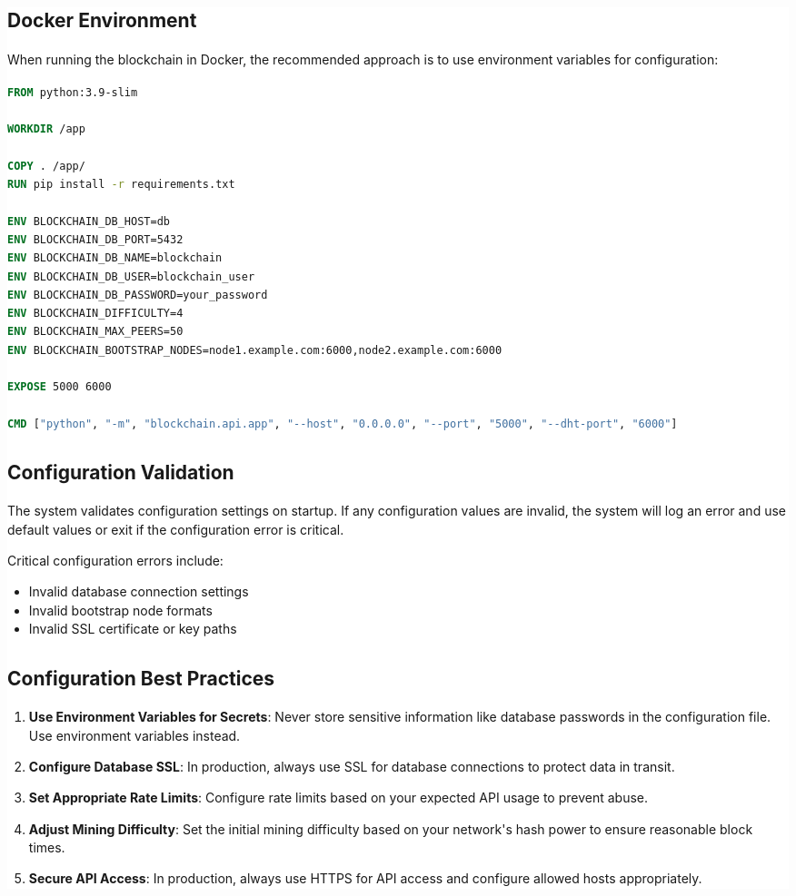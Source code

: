 ## Docker Environment

When running the blockchain in Docker, the recommended approach is to use environment variables for configuration:

```dockerfile
FROM python:3.9-slim

WORKDIR /app

COPY . /app/
RUN pip install -r requirements.txt

ENV BLOCKCHAIN_DB_HOST=db
ENV BLOCKCHAIN_DB_PORT=5432
ENV BLOCKCHAIN_DB_NAME=blockchain
ENV BLOCKCHAIN_DB_USER=blockchain_user
ENV BLOCKCHAIN_DB_PASSWORD=your_password
ENV BLOCKCHAIN_DIFFICULTY=4
ENV BLOCKCHAIN_MAX_PEERS=50
ENV BLOCKCHAIN_BOOTSTRAP_NODES=node1.example.com:6000,node2.example.com:6000

EXPOSE 5000 6000

CMD ["python", "-m", "blockchain.api.app", "--host", "0.0.0.0", "--port", "5000", "--dht-port", "6000"]
```

## Configuration Validation

The system validates configuration settings on startup. If any configuration values are invalid, the system will log an error and use default values or exit if the configuration error is critical.

Critical configuration errors include:
- Invalid database connection settings
- Invalid bootstrap node formats
- Invalid SSL certificate or key paths

## Configuration Best Practices

1. **Use Environment Variables for Secrets**: Never store sensitive information like database passwords in the configuration file. Use environment variables instead.

2. **Configure Database SSL**: In production, always use SSL for database connections to protect data in transit.

3. **Set Appropriate Rate Limits**: Configure rate limits based on your expected API usage to prevent abuse.

4. **Adjust Mining Difficulty**: Set the initial mining difficulty based on your network's hash power to ensure reasonable block times.

5. **Secure API Access**: In production, always use HTTPS for API access and configure allowed hosts appropriately.
